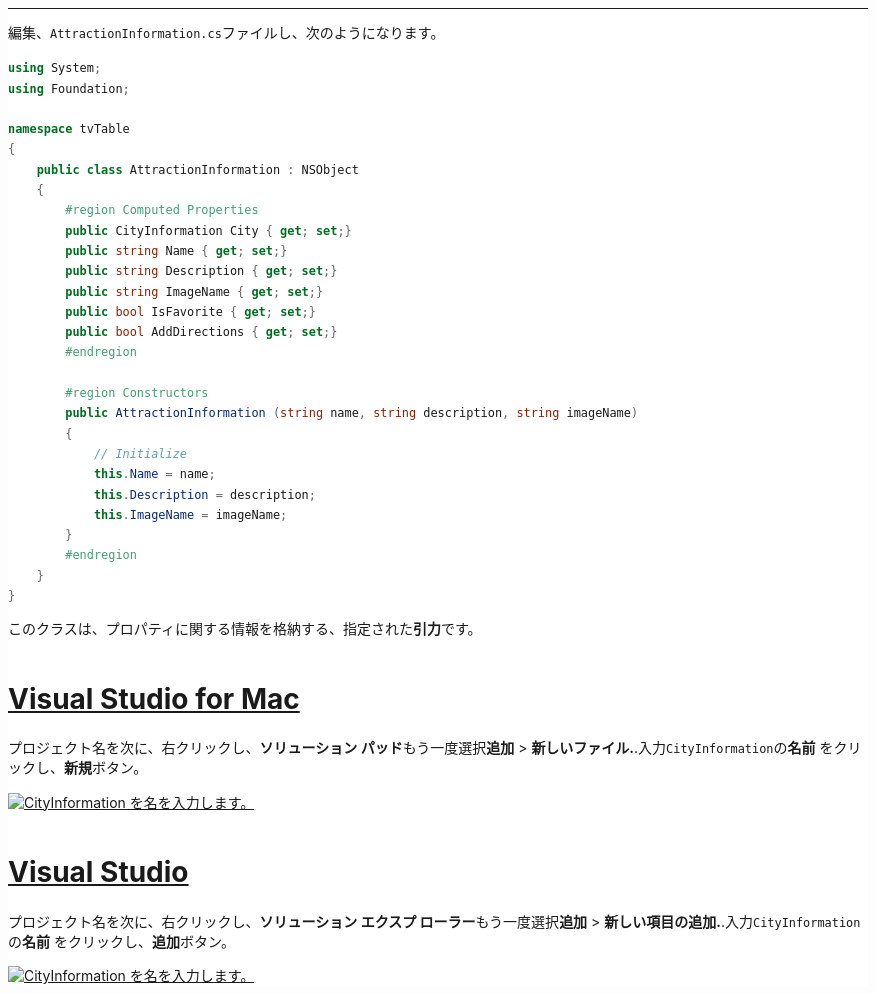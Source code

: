 -----

編集、`AttractionInformation.cs`ファイルし、次のようになります。

```csharp
using System;
using Foundation;

namespace tvTable
{
    public class AttractionInformation : NSObject
    {
        #region Computed Properties
        public CityInformation City { get; set;}
        public string Name { get; set;}
        public string Description { get; set;}
        public string ImageName { get; set;}
        public bool IsFavorite { get; set;}
        public bool AddDirections { get; set;}
        #endregion

        #region Constructors
        public AttractionInformation (string name, string description, string imageName)
        {
            // Initialize
            this.Name = name;
            this.Description = description;
            this.ImageName = imageName;
        }
        #endregion
    }
}
```

このクラスは、プロパティに関する情報を格納する、指定された**引力**です。

# <a name="visual-studio-for-mactabvsmac"></a>[Visual Studio for Mac](#tab/vsmac)

プロジェクト名を次に、右クリックし、**ソリューション パッド**もう一度選択**追加** > **新しいファイル.**.入力`CityInformation`の**名前** をクリックし、**新規**ボタン。 

[![](table-views-images/data02.png "CityInformation を名を入力します。")](table-views-images/data02.png#lightbox)

# <a name="visual-studiotabvswin"></a>[Visual Studio](#tab/vswin)

プロジェクト名を次に、右クリックし、**ソリューション エクスプ ローラー**もう一度選択**追加** > **新しい項目の追加.**.入力`CityInformation`の**名前** をクリックし、**追加**ボタン。 

[![](table-views-images/data02-vs.png "CityInformation を名を入力します。")](table-views-images/data02-vs.png#lightbox)
